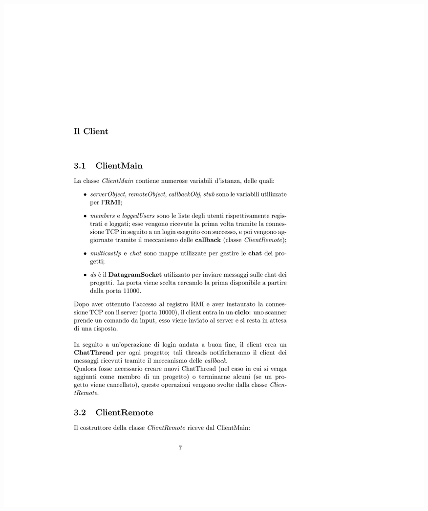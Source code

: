 ![image](https://github.com/lombardo-luca/Worth/raw/ce18cf17b49235a7e4083dab40fc2a394475f93c/converted_images/output-08.jpg?raw=true)